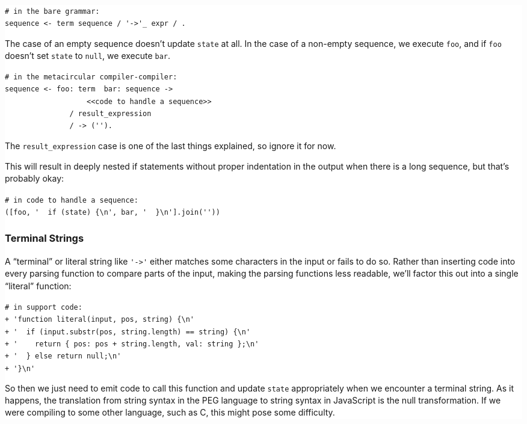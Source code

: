     # in the bare grammar:
    sequence <- term sequence / '->'_ expr / .

The case of an empty sequence
doesn’t update `state` at all.
In the case of a non-empty sequence,
we execute `foo`,
and if `foo` doesn’t set `state` to `null`,
we execute `bar`.

    # in the metacircular compiler-compiler:
    sequence <- foo: term  bar: sequence -> 
                       <<code to handle a sequence>>
                   / result_expression
                   / -> ('').

The `result_expression` case 
is one of the last things explained,
so ignore it for now.

This will result in deeply nested if statements
without proper indentation
in the output
when there is a long sequence,
but that’s probably okay:

    # in code to handle a sequence:
    ([foo, '  if (state) {\n', bar, '  }\n'].join(''))

### Terminal Strings ###

A “terminal” or literal string like `'->'`
either matches some characters in the input
or fails to do so.
Rather than inserting code into every parsing function
to compare parts of the input,
making the parsing functions less readable,
we’ll factor this out into a single “literal” function:

    # in support code:
    + 'function literal(input, pos, string) {\n'
    + '  if (input.substr(pos, string.length) == string) {\n'
    + '    return { pos: pos + string.length, val: string };\n'
    + '  } else return null;\n'
    + '}\n'

So then we just need to emit code to call this function
and update `state` appropriately
when we encounter a terminal string.
As it happens,
the translation from string syntax in the PEG language
to string syntax in JavaScript
is the null transformation.
If we were compiling to some other language,
such as C,
this might pose some difficulty.


[ford]: http://pdos.csail.mit.edu/~baford/packrat/thesis/ "Packrat Parsing: a Practical Linear-Time Algorithm with Backtracking"
[CommonJS module]: http://wiki.commonjs.org/wiki/Modules/1.1#Module_Context
[node.js]: http://nodejs.org/
[ier]: http://www.inf.puc-rio.br/~roberto/docs/peg.pdf "A Text Pattern-Matching Tool based on Parsing Expression Grammars, 2008, SP&amp;E"
[ichbins]: http://www.accesscom.com/~darius/???XXX "ichbins: I can hardly believe it’s not Scheme"